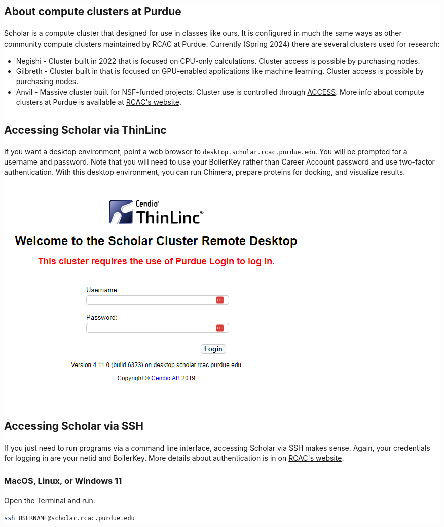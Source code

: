 ## About compute clusters at Purdue
Scholar is a compute cluster that designed for use in classes like ours. It is configured in much the same ways as other community compute clusters maintained by RCAC at Purdue. Currently (Spring 2024) there are several clusters used for research:
 - Negishi - Cluster built in 2022 that is focused on CPU-only calculations. Cluster access is possible by purchasing nodes.
 - Gilbreth - Cluster built in that is focused on GPU-enabled applications like machine learning. Cluster access is possible by purchasing nodes.
 - Anvil - Massive cluster built for NSF-funded projects. Cluster use is controlled through [ACCESS](https://access-ci.org/).
More info about compute clusters at Purdue is available at [RCAC's website](https://www.rcac.purdue.edu/compute).

## Accessing Scholar via ThinLinc
If you want a desktop environment, point a web browser to `desktop.scholar.rcac.purdue.edu`. You will be prompted for a username and password. Note that you will need to use your BoilerKey rather than Career Account password and use two-factor authentication. With this desktop environment, you can run Chimera, prepare proteins for docking, and visualize results.

![Scholar Login](images/scholar_login.png)

## Accessing Scholar via SSH
If you just need to run programs via a command line interface, accessing Scholar via SSH makes sense. Again, your credentials for logging in are your netid and BoilerKey. More details about authentication is in on [RCAC's website](https://www.rcac.purdue.edu/news/2101).

### MacOS, Linux, or Windows 11
Open the Terminal and run:
```sh
ssh USERNAME@scholar.rcac.purdue.edu
```
